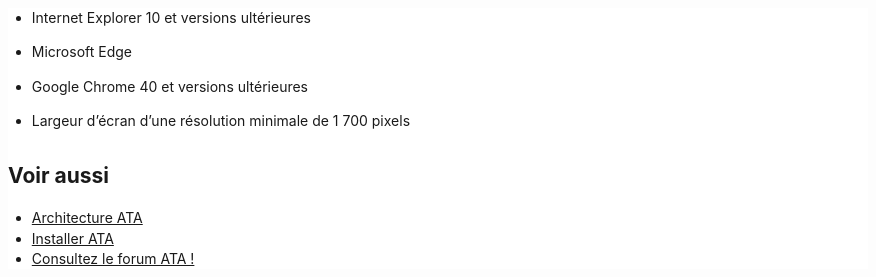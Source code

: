 -   Internet Explorer 10 et versions ultérieures

-   Microsoft Edge

-   Google Chrome 40 et versions ultérieures

-   Largeur d’écran d’une résolution minimale de 1 700 pixels

## Voir aussi

- [Architecture ATA](ata-architecture.md)
- [Installer ATA](/advanced-threat-analytics/deploy-use/install-ata)
- [Consultez le forum ATA !](https://social.technet.microsoft.com/Forums/security/home?forum=mata)








